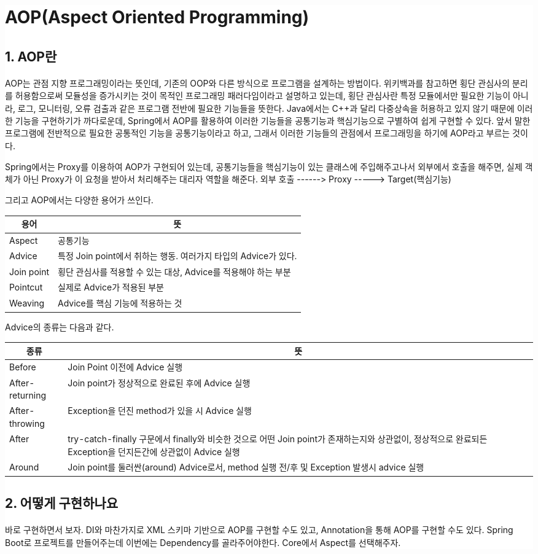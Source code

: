 AOP(Aspect Oriented Programming)
===========

## 1. AOP란
AOP는 관점 지향 프로그래밍이라는 뜻인데, 기존의 OOP와 다른 방식으로 프로그램을 설계하는 방법이다. 위키백과를 참고하면 횡단 관심사의 분리를 허용함으로써 모듈성을 증가시키는 것이 목적인 프로그래밍 패러다임이라고 설명하고 있는데, 횡단 관심사란 특정 모듈에서만 필요한 기능이 아니라, 로그, 모니터링, 오류 검출과 같은 프로그램 전반에 필요한 기능들을 뜻한다. Java에서는 C++과 달리 다중상속을 허용하고 있지 않기 때문에 이러한 기능을 구현하기가 까다로운데, Spring에서 AOP를 활용하여 이러한 기능들을 공통기능과 핵심기능으로 구별하여 쉽게 구현할 수 있다. 앞서 말한 프로그램에 전반적으로 필요한 공통적인 기능을 공통기능이라고 하고,  그래서 이러한 기능들의 관점에서 프로그래밍을 하기에 AOP라고 부르는 것이다.

Spring에서는 Proxy를 이용하여 AOP가 구현되어 있는데, 공통기능들을 핵심기능이 있는 클래스에 주입해주고나서 외부에서 호출을 해주면, 실제 객체가 아닌 Proxy가 이 요청을 받아서 처리해주는 대리자 역할을 해준다.
외부 호출 ------> Proxy -----> Target(핵심기능)

그리고 AOP에서는 다양한 용어가 쓰인다.

|용어|뜻|
----|----
Aspect | 공통기능
Advice | 특정 Join point에서 취하는 행동. 여러가지 타입의 Advice가 있다.
Join point | 횡단 관심사를 적용할 수 있는 대상, Advice를 적용해야 하는 부분
Pointcut | 실제로 Advice가 적용된 부분
Weaving | Advice를 핵심 기능에 적용하는 것

Advice의 종류는 다음과 같다.

|종류|뜻|
----|----
Before | Join Point 이전에 Advice 실행
After-returning | Join point가 정상적으로 완료된 후에 Advice 실행
After-throwing | Exception을 던진 method가 있을 시 Advice 실행
After | try-catch-finally 구문에서 finally와 비슷한 것으로 어떤 Join point가 존재하는지와 상관없이, 정상적으로 완료되든 Exception을 던지든간에 상관없이 Advice 실행
Around | Join point를 둘러싼(around) Advice로서, method 실행 전/후 및 Exception 발생시 advice 실행

## 2. 어떻게 구현하나요
바로 구현하면서 보자. DI와 마찬가지로 XML 스키마 기반으로 AOP를 구현할 수도 있고, Annotation을 통해 AOP를 구현할 수도 있다.
Spring Boot로 프로젝트를 만들어주는데 이번에는 Dependency를 골라주어야한다. Core에서 Aspect를 선택해주자.